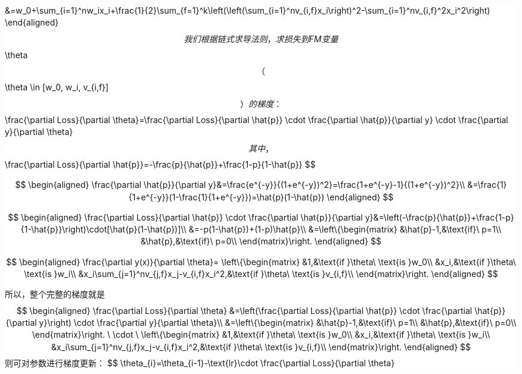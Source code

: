 &=w_0+\sum_{i=1}^nw_ix_i+\frac{1}{2}\sum_{f=1}^k\left(\left(\sum_{i=1}^nv_{i,f}x_i\right)^2-\sum_{i=1}^nv_{i,f}^2x_i^2\right)
\end{aligned}
$$
我们根据链式求导法则，求损失到FM变量$$\theta$$（$$\theta \in [w_0, w_i, v_{i,f}]$$）的梯度：
$$
\frac{\partial Loss}{\partial \theta}=\frac{\partial Loss}{\partial \hat{p}} \cdot \frac{\partial \hat{p}}{\partial y} \cdot \frac{\partial y}{\partial \theta}
$$
其中，
$$
\frac{\partial Loss}{\partial \hat{p}}=-\frac{p}{\hat{p}}+\frac{1-p}{1-\hat{p}}
$$

$$
\begin{aligned}
\frac{\partial \hat{p}}{\partial y}&=\frac{e^{-y}}{(1+e^{-y})^2}=\frac{1+e^{-y}-1}{(1+e^{-y})^2}\\
&=\frac{1}{1+e^{-y}}(1-\frac{1}{1+e^{-y}})=\hat{p}(1-\hat{p})
\end{aligned}
$$

$$
\begin{aligned}
\frac{\partial Loss}{\partial \hat{p}} \cdot \frac{\partial \hat{p}}{\partial y}&=\left(-\frac{p}{\hat{p}}+\frac{1-p}{1-\hat{p}}\right)\cdot[\hat{p}(1-\hat{p})]\\
&=-p(1-\hat{p})+(1-p)\hat{p}\\
&=\left\{\begin{matrix}
&\hat{p}-1,&\text{if}\ p=1\\ 
&\hat{p},&\text{if}\ p=0\\ 
\end{matrix}\right.
\end{aligned}
$$

$$
\begin{aligned}
\frac{\partial y(x)}{\partial \theta}=
\left\{\begin{matrix}
&1,&\text{if }\theta\ \text{is }w_0\\ 
&x_i,&\text{if }\theta\ \text{is }w_i\\ 
&x_i\sum_{j=1}^nv_{j,f}x_j-v_{i,f}x_i^2,&\text{if }\theta\ \text{is }v_{i,f}\\ 
\end{matrix}\right.
\end{aligned}
$$

所以，整个完整的梯度就是
$$
\begin{aligned}
\frac{\partial Loss}{\partial \theta}
&=\left(\frac{\partial Loss}{\partial \hat{p}} \cdot \frac{\partial \hat{p}}{\partial y}\right) \cdot \frac{\partial y}{\partial \theta}\\
&=\left\{\begin{matrix}
&\hat{p}-1,&\text{if}\ p=1\\ 
&\hat{p},&\text{if}\ p=0\\ 
\end{matrix}\right.
\ \cdot \ 
\left\{\begin{matrix}
&1,&\text{if }\theta\ \text{is }w_0\\ 
&x_i,&\text{if }\theta\ \text{is }w_i\\ 
&x_i\sum_{j=1}^nv_{j,f}x_j-v_{i,f}x_i^2,&\text{if }\theta\ \text{is }v_{i,f}\\ 
\end{matrix}\right.
\end{aligned}
$$
则可对参数进行梯度更新：
$$
\theta_{i}=\theta_{i-1}-\text{lr}\cdot \frac{\partial Loss}{\partial \theta}